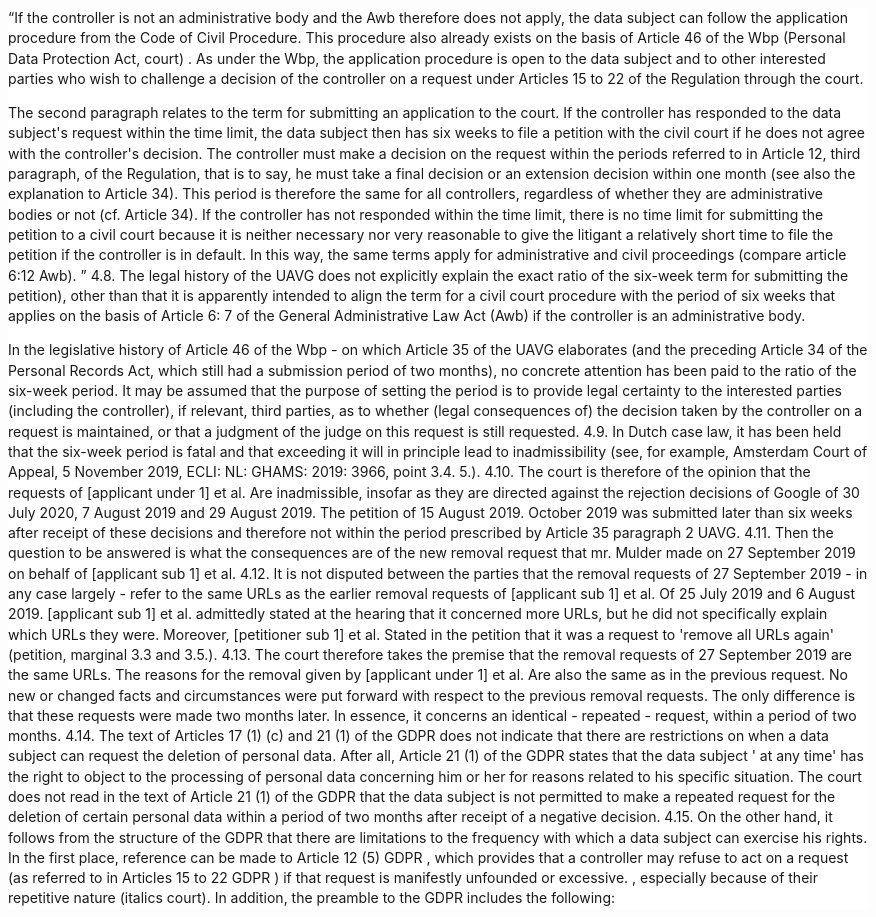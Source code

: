 “If the controller is not an administrative body and the Awb therefore does not apply, the data subject can follow the application procedure from the Code of Civil Procedure. This procedure also already exists on the basis of Article 46 of the Wbp (Personal Data Protection Act, court) . As under the Wbp, the application procedure is open to the data subject and to other interested parties who wish to challenge a decision of the controller on a request under Articles 15 to 22 of the Regulation through the court.

The second paragraph relates to the term for submitting an application to the court. If the controller has responded to the data subject's request within the time limit, the data subject then has six weeks to file a petition with the civil court if he does not agree with the controller's decision. The controller must make a decision on the request within the periods referred to in Article 12, third paragraph, of the Regulation, that is to say, he must take a final decision or an extension decision within one month (see also the explanation to Article 34). This period is therefore the same for all controllers, regardless of whether they are administrative bodies or not (cf. Article 34). If the controller has not responded within the time limit, there is no time limit for submitting the petition to a civil court because it is neither necessary nor very reasonable to give the litigant a relatively short time to file the petition if the controller is in default. In this way, the same terms apply for administrative and civil proceedings (compare article 6:12 Awb). ”
4.8. The legal history of the UAVG does not explicitly explain the exact ratio of the six-week term for submitting the petition), other than that it is apparently intended to align the term for a civil court procedure with the period of six weeks that applies on the basis of Article 6: 7 of the General Administrative Law Act (Awb) if the controller is an administrative body.

In the legislative history of Article 46 of the Wbp - on which Article 35 of the UAVG elaborates (and the preceding Article 34 of the Personal Records Act, which still had a submission period of two months), no concrete attention has been paid to the ratio of the six-week period. It may be assumed that the purpose of setting the period is to provide legal certainty to the interested parties (including the controller), if relevant, third parties, as to whether (legal consequences of) the decision taken by the controller on a request is maintained, or that a judgment of the judge on this request is still requested.
4.9. In Dutch case law, it has been held that the six-week period is fatal and that exceeding it will in principle lead to inadmissibility (see, for example, Amsterdam Court of Appeal, 5 November 2019, ECLI: NL: GHAMS: 2019: 3966, point 3.4. 5.).
4.10. The court is therefore of the opinion that the requests of \[applicant under 1\] et al. Are inadmissible, insofar as they are directed against the rejection decisions of Google of 30 July 2020, 7 August 2019 and 29 August 2019. The petition of 15 August 2019. October 2019 was submitted later than six weeks after receipt of these decisions and therefore not within the period prescribed by Article 35 paragraph 2 UAVG.
4.11. Then the question to be answered is what the consequences are of the new removal request that mr. Mulder made on 27 September 2019 on behalf of \[applicant sub 1\] et al.
4.12. It is not disputed between the parties that the removal requests of 27 September 2019 - in any case largely - refer to the same URLs as the earlier removal requests of \[applicant sub 1\] et al. Of 25 July 2019 and 6 August 2019. \[applicant sub 1\] et al. admittedly stated at the hearing that it concerned more URLs, but he did not specifically explain which URLs they were. Moreover, \[petitioner sub 1\] et al. Stated in the petition that it was a request to 'remove all URLs again' (petition, marginal 3.3 and 3.5.).
4.13. The court therefore takes the premise that the removal requests of 27 September 2019 are the same URLs. The reasons for the removal given by \[applicant under 1\] et al. Are also the same as in the previous request. No new or changed facts and circumstances were put forward with respect to the previous removal requests. The only difference is that these requests were made two months later. In essence, it concerns an identical - repeated - request, within a period of two months.
4.14. The text of Articles 17 (1) (c) and 21 (1) of the GDPR does not indicate that there are restrictions on when a data subject can request the deletion of personal data. After all, Article 21 (1) of the GDPR states that the data subject ' at any time' has the right to object to the processing of personal data concerning him or her for reasons related to his specific situation. The court does not read in the text of Article 21 (1) of the GDPR that the data subject is not permitted to make a repeated request for the deletion of certain personal data within a period of two months after receipt of a negative decision.
4.15. On the other hand, it follows from the structure of the GDPR that there are limitations to the frequency with which a data subject can exercise his rights. In the first place, reference can be made to Article 12 (5) GDPR , which provides that a controller may refuse to act on a request (as referred to in Articles 15 to 22 GDPR ) if that request is manifestly unfounded or excessive. , especially because of their repetitive nature (italics court). In addition, the preamble to the GDPR includes the following:
